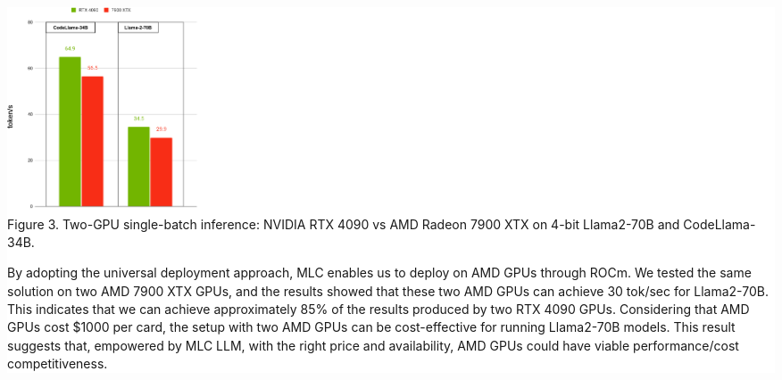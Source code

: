   <img src="/img/multi-gpu/figure-3.svg" width="25%">
  <figcaption>Figure 3. Two-GPU single-batch inference: NVIDIA RTX 4090 vs AMD Radeon 7900 XTX on 4-bit Llama2-70B and CodeLlama-34B.</figcaption>
</p>

By adopting the universal deployment approach, MLC enables us to deploy on AMD GPUs through ROCm. We tested the same solution on two AMD 7900 XTX GPUs, and the results showed that these two AMD GPUs can achieve 30 tok/sec for Llama2-70B. This indicates that we can achieve approximately 85% of the results produced by two RTX 4090 GPUs. Considering that AMD GPUs cost $1000 per card, the setup with two AMD GPUs can be cost-effective for running Llama2-70B models. This result suggests that, empowered by MLC LLM, with the right price and availability, AMD GPUs could have viable performance/cost competitiveness.
